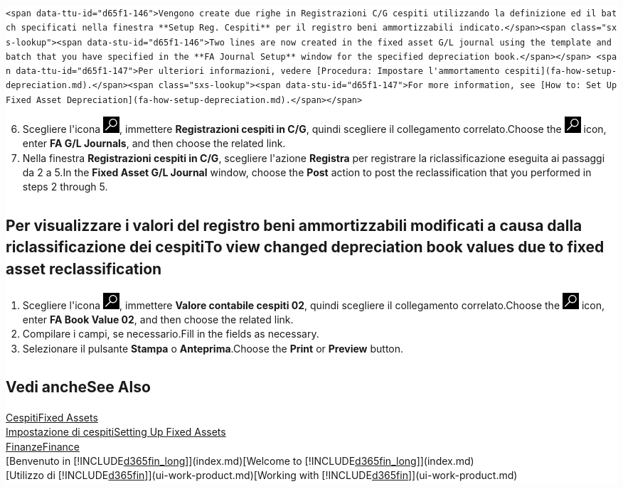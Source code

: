     <span data-ttu-id="d65f1-146">Vengono create due righe in Registrazioni C/G cespiti utilizzando la definizione ed il batch specificati nella finestra **Setup Reg. Cespiti** per il registro beni ammortizzabili indicato.</span><span class="sxs-lookup"><span data-stu-id="d65f1-146">Two lines are now created in the fixed asset G/L journal using the template and batch that you have specified in the **FA Journal Setup** window for the specified depreciation book.</span></span> <span data-ttu-id="d65f1-147">Per ulteriori informazioni, vedere [Procedura: Impostare l'ammortamento cespiti](fa-how-setup-depreciation.md).</span><span class="sxs-lookup"><span data-stu-id="d65f1-147">For more information, see [How to: Set Up Fixed Asset Depreciation](fa-how-setup-depreciation.md).</span></span>   
6. <span data-ttu-id="d65f1-148">Scegliere l'icona ![Cerca pagina o report](media/ui-search/search_small.png "icona Cerca pagina o report"), immettere **Registrazioni cespiti in C/G**, quindi scegliere il collegamento correlato.</span><span class="sxs-lookup"><span data-stu-id="d65f1-148">Choose the ![Search for Page or Report](media/ui-search/search_small.png "Search for Page or Report icon") icon, enter **FA G/L Journals**, and then choose the related link.</span></span>
7. <span data-ttu-id="d65f1-149">Nella finestra **Registrazioni cespiti in C/G**, scegliere l'azione **Registra** per registrare la riclassificazione eseguita ai passaggi da 2 a 5.</span><span class="sxs-lookup"><span data-stu-id="d65f1-149">In the **Fixed Asset G/L Journal** window, choose the **Post** action to post the reclassification that you performed in steps 2 through 5.</span></span>

## <a name="to-view-changed-depreciation-book-values-due-to-fixed-asset-reclassification"></a><span data-ttu-id="d65f1-150">Per visualizzare i valori del registro beni ammortizzabili modificati a causa dalla riclassificazione dei cespiti</span><span class="sxs-lookup"><span data-stu-id="d65f1-150">To view changed depreciation book values due to fixed asset reclassification</span></span>
1. <span data-ttu-id="d65f1-151">Scegliere l'icona ![Cerca pagina o report](media/ui-search/search_small.png "icona Cerca pagina o report"), immettere **Valore contabile cespiti 02**, quindi scegliere il collegamento correlato.</span><span class="sxs-lookup"><span data-stu-id="d65f1-151">Choose the ![Search for Page or Report](media/ui-search/search_small.png "Search for Page or Report icon") icon, enter **FA Book Value 02**, and then choose the related link.</span></span>
2. <span data-ttu-id="d65f1-152">Compilare i campi, se necessario.</span><span class="sxs-lookup"><span data-stu-id="d65f1-152">Fill in the fields as necessary.</span></span>
3. <span data-ttu-id="d65f1-153">Selezionare il pulsante **Stampa** o **Anteprima**.</span><span class="sxs-lookup"><span data-stu-id="d65f1-153">Choose the **Print** or **Preview** button.</span></span>  

## <a name="see-also"></a><span data-ttu-id="d65f1-154">Vedi anche</span><span class="sxs-lookup"><span data-stu-id="d65f1-154">See Also</span></span>
[<span data-ttu-id="d65f1-155">Cespiti</span><span class="sxs-lookup"><span data-stu-id="d65f1-155">Fixed Assets</span></span>](fa-manage.md)  
[<span data-ttu-id="d65f1-156">Impostazione di cespiti</span><span class="sxs-lookup"><span data-stu-id="d65f1-156">Setting Up Fixed Assets</span></span>](fa-setup.md)  
[<span data-ttu-id="d65f1-157">Finanze</span><span class="sxs-lookup"><span data-stu-id="d65f1-157">Finance</span></span>](finance.md)  
<span data-ttu-id="d65f1-158">[Benvenuto in [!INCLUDE[d365fin_long](includes/d365fin_long_md.md)]](index.md)</span><span class="sxs-lookup"><span data-stu-id="d65f1-158">[Welcome to [!INCLUDE[d365fin_long](includes/d365fin_long_md.md)]](index.md)</span></span>  
<span data-ttu-id="d65f1-159">[Utilizzo di [!INCLUDE[d365fin](includes/d365fin_md.md)]](ui-work-product.md)</span><span class="sxs-lookup"><span data-stu-id="d65f1-159">[Working with [!INCLUDE[d365fin](includes/d365fin_md.md)]](ui-work-product.md)</span></span>

